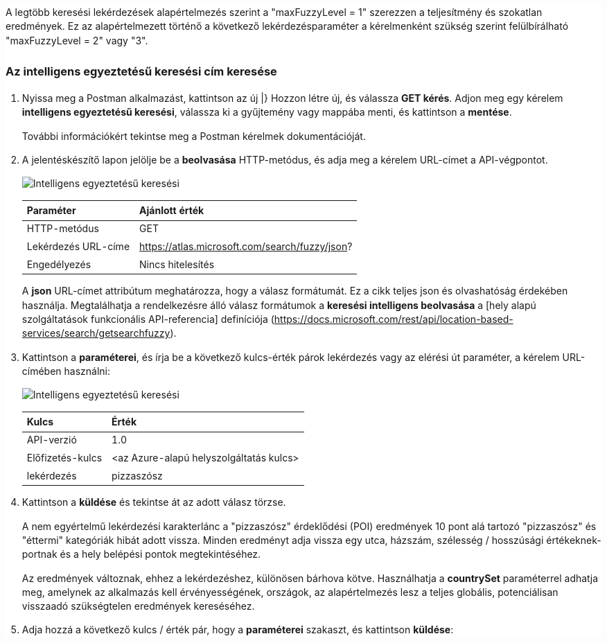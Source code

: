 A legtöbb keresési lekérdezések alapértelmezés szerint a "maxFuzzyLevel = 1" szerezzen a teljesítmény és szokatlan eredmények. Ez az alapértelmezett történő a következő lekérdezésparaméter a kérelmenként szükség szerint felülbírálható "maxFuzzyLevel = 2" vagy "3".

### <a name="search-for-an-address-using-fuzzy-search"></a>Az intelligens egyeztetésű keresési cím keresése

1. Nyissa meg a Postman alkalmazást, kattintson az új |} Hozzon létre új, és válassza **GET kérés**. Adjon meg egy kérelem **intelligens egyeztetésű keresési**, válassza ki a gyűjtemény vagy mappába menti, és kattintson a **mentése**.

    További információkért tekintse meg a Postman kérelmek dokumentációját.

2. A jelentéskészítő lapon jelölje be a **beolvasása** HTTP-metódus, és adja meg a kérelem URL-címet a API-végpontot.

    ![Intelligens egyeztetésű keresési ](./media/how-to-search-for-address/fuzzy_search_url.png)

    | Paraméter | Ajánlott érték |
    |---------------|------------------------------------------------|
    | HTTP-metódus | GET |
    | Lekérdezés URL-címe | https://atlas.microsoft.com/search/fuzzy/json? |
    | Engedélyezés | Nincs hitelesítés |

    A **json** URL-címet attribútum meghatározza, hogy a válasz formátumát. Ez a cikk teljes json és olvashatóság érdekében használja. Megtalálhatja a rendelkezésre álló válasz formátumok a **keresési intelligens beolvasása** a [hely alapú szolgáltatások funkcionális API-referencia] definíciója (https://docs.microsoft.com/rest/api/location-based-services/search/getsearchfuzzy).

3. Kattintson a **paraméterei**, és írja be a következő kulcs-érték párok lekérdezés vagy az elérési út paraméter, a kérelem URL-címében használni:

    ![Intelligens egyeztetésű keresési ](./media/how-to-search-for-address/fuzzy_search_params.png)

    | Kulcs | Érték |
    |------------------|-------------------------|
    | API-verzió | 1.0 |
    | Előfizetés-kulcs | \<az Azure-alapú helyszolgáltatás kulcs\> |
    | lekérdezés | pizzaszósz |

4. Kattintson a **küldése** és tekintse át az adott válasz törzse. 

    A nem egyértelmű lekérdezési karakterlánc a "pizzaszósz" érdeklődési (POI) eredmények 10 pont alá tartozó "pizzaszósz" és "éttermi" kategóriák hibát adott vissza. Minden eredményt adja vissza egy utca, házszám, szélesség / hosszúsági értékeknek-portnak és a hely belépési pontok megtekintéséhez.
    
    Az eredmények változnak, ehhez a lekérdezéshez, különösen bárhova kötve. Használhatja a **countrySet** paraméterrel adhatja meg, amelynek az alkalmazás kell érvényességének, országok, az alapértelmezés lesz a teljes globális, potenciálisan visszaadó szükségtelen eredmények kereséséhez.

5. Adja hozzá a következő kulcs / érték pár, hogy a **paraméterei** szakaszt, és kattintson **küldése**:

